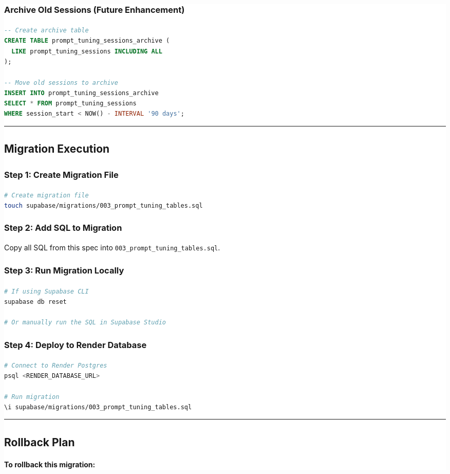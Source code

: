 ### Archive Old Sessions (Future Enhancement)

```sql
-- Create archive table
CREATE TABLE prompt_tuning_sessions_archive (
  LIKE prompt_tuning_sessions INCLUDING ALL
);

-- Move old sessions to archive
INSERT INTO prompt_tuning_sessions_archive
SELECT * FROM prompt_tuning_sessions
WHERE session_start < NOW() - INTERVAL '90 days';
```

---

## Migration Execution

### Step 1: Create Migration File

```bash
# Create migration file
touch supabase/migrations/003_prompt_tuning_tables.sql
```

### Step 2: Add SQL to Migration

Copy all SQL from this spec into `003_prompt_tuning_tables.sql`.

### Step 3: Run Migration Locally

```bash
# If using Supabase CLI
supabase db reset

# Or manually run the SQL in Supabase Studio
```

### Step 4: Deploy to Render Database

```bash
# Connect to Render Postgres
psql <RENDER_DATABASE_URL>

# Run migration
\i supabase/migrations/003_prompt_tuning_tables.sql
```

---

## Rollback Plan

**To rollback this migration:**
